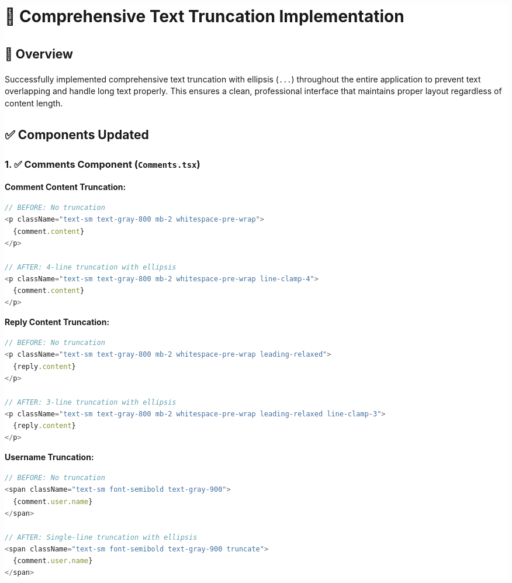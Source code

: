 # 📝 Comprehensive Text Truncation Implementation

## 🎯 **Overview**

Successfully implemented comprehensive text truncation with ellipsis (`...`) throughout the entire application to prevent text overlapping and handle long text properly. This ensures a clean, professional interface that maintains proper layout regardless of content length.

## ✅ **Components Updated**

### **1. ✅ Comments Component (`Comments.tsx`)**

**Comment Content Truncation:**
```typescript
// BEFORE: No truncation
<p className="text-sm text-gray-800 mb-2 whitespace-pre-wrap">
  {comment.content}
</p>

// AFTER: 4-line truncation with ellipsis
<p className="text-sm text-gray-800 mb-2 whitespace-pre-wrap line-clamp-4">
  {comment.content}
</p>
```

**Reply Content Truncation:**
```typescript
// BEFORE: No truncation
<p className="text-sm text-gray-800 mb-2 whitespace-pre-wrap leading-relaxed">
  {reply.content}
</p>

// AFTER: 3-line truncation with ellipsis
<p className="text-sm text-gray-800 mb-2 whitespace-pre-wrap leading-relaxed line-clamp-3">
  {reply.content}
</p>
```

**Username Truncation:**
```typescript
// BEFORE: No truncation
<span className="text-sm font-semibold text-gray-900">
  {comment.user.name}
</span>

// AFTER: Single-line truncation with ellipsis
<span className="text-sm font-semibold text-gray-900 truncate">
  {comment.user.name}
</span>
```
